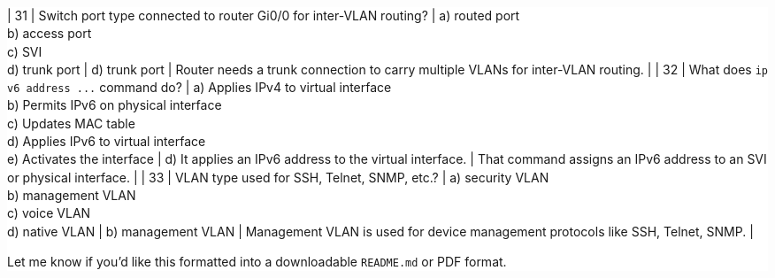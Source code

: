| 31 | Switch port type connected to router Gi0/0 for inter-VLAN routing?        | a) routed port<br>b) access port<br>c) SVI<br>d) trunk port                                                                                                                                                                      | d) trunk port                                                                                      | Router needs a trunk connection to carry multiple VLANs for inter-VLAN routing.                                                                                                                                                                                                                        |
| 32 | What does `ipv6 address ...` command do?                                  | a) Applies IPv4 to virtual interface<br>b) Permits IPv6 on physical interface<br>c) Updates MAC table<br>d) Applies IPv6 to virtual interface<br>e) Activates the interface                                                      | d) It applies an IPv6 address to the virtual interface.                                            | That command assigns an IPv6 address to an SVI or physical interface.                                                                                                                                                                                                                                  |
| 33 | VLAN type used for SSH, Telnet, SNMP, etc.?                               | a) security VLAN<br>b) management VLAN<br>c) voice VLAN<br>d) native VLAN                                                                                                                                                        | b) management VLAN                                                                                 | Management VLAN is used for device management protocols like SSH, Telnet, SNMP.                                                                                                                                                                                                                        |

Let me know if you’d like this formatted into a downloadable `README.md` or PDF format.
